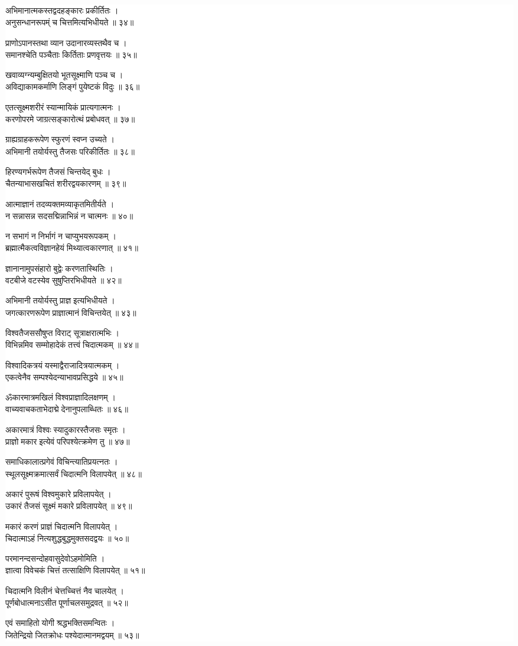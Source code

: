 अभिमानात्मकस्तद्वदहङ्कारः प्रकीर्तितः ।  
अनुसन्धानरूपम्ं च चित्तमित्यभिधीयते ॥ ३४॥  
  
प्राणोऽपानस्तथा व्यान उदानारव्यस्तथैव च ।  
समानश्चेति पञ्चैताः किर्तिताः प्रणवृत्तयः ॥ ३५॥  
  
खवाव्यग्न्यम्बुक्षितयो भूतसूक्ष्माणि पञ्च च ।  
अविद्याकामकर्माणि लिङ्गं पुयेष्टकं विदुः ॥ ३६॥  
  
एतत्सूक्ष्मशरीरं स्यान्मायिकं प्रात्यगात्मनः ।  
करणोपरमे जाग्रत्सङ्कारोत्थं प्रबोधवत् ॥ ३७॥  
  
ग्राह्यग्राहकरूपेण स्फुरणं स्वप्न उच्यते ।  
अभिमानी तयोर्यस्तु तैजसः परिकीर्तितः ॥ ३८॥  
  
हिरण्यगर्भरूपेण तैजसं चिन्तयेद् बुधः ।  
चैतन्याभासखचितं शरीरद्वयकारणम् ॥ ३९॥  
  
आत्माज्ञानं तदव्यक्तमव्याकृतमितीर्यते ।  
न सन्नासन्न सदसद्मिन्नाभिन्नं न चात्मनः ॥ ४०॥  
  
न सभागं न निर्भागं न चाप्युभयरूपकम् ।  
ब्रह्मात्मैकत्वविज्ञानहेयं मिथ्यात्वकारणात् ॥ ४१॥  
  
ज्ञानानामुपसंहारो बुद्वेः करणतास्थितिः ।  
वटबीजे वटस्येव सुषुप्तिरभिधीयते ॥ ४२॥  
  
अभिमानी तयोर्यस्तु प्राज्ञ इत्यभिधीयते ।  
जगत्कारणरूपेण प्राज्ञात्मानं विचिन्तयेत् ॥ ४३॥  
  
विश्वतैजससौषुप्त विराट् सूत्राक्षरात्मभिः ।  
विभिन्नमिव सम्मोहादेकं तत्त्वं चिदात्मकम् ॥ ४४॥  
  
विश्वादिकत्रयं यस्माद्वैराजादित्रयात्मकम् ।  
एकत्वेनैव सम्पश्येदन्याभावप्रसिद्धये ॥ ४५॥  
  
ॐकारमात्रमखिलं विश्वप्राज्ञादिलक्षणम् ।  
वाच्यवाचकताभेदाद्मे देनानुपलाब्धितः ॥ ४६॥  
  
अकारमात्रं विश्वः स्यादुकारस्तैजसः स्मृतः ।  
प्राज्ञो मकार इत्येवं परिपश्येत्क्रमेण तु ॥ ४७॥  
  
समाधिकालात्प्रगेवं विचिन्त्यातिप्रयत्नतः ।  
स्थूलसूक्ष्मक्रमात्सर्वं चिदात्मनि विलापयेत् ॥ ४८॥  
  
अकारं पुरूषं विश्वमुकारे प्रविलापयेत् ।  
उकारं तैजसं सूक्ष्मं मकारे प्रविलापयेत् ॥ ४९॥  
  
मकारं करणं प्राज्ञं चिदात्मनि विलापयेत् ।  
चिदात्माऽहं नित्यशुद्धबुद्धमुक्तसदद्वयः ॥ ५०॥  
  
परमानन्दसन्दोहवासुदेवोऽहमोमिति ।  
ज्ञात्वा विवेचकं चित्तं तत्साक्षिणि विलापयेत् ॥ ५१॥  
  
चिदात्मनि विलीनं चेत्तच्चित्तं नैव चालयेत् ।  
पूर्णबोधात्मनाऽसीत पूर्णाचलसमुद्रवत् ॥ ५२॥  
  
एवं समाहितो योगी श्रद्धभक्तिसमन्वितः ।  
जितेन्द्रियो जितक्रोधः पश्येदात्मानमद्वयम् ॥ ५३॥  
  